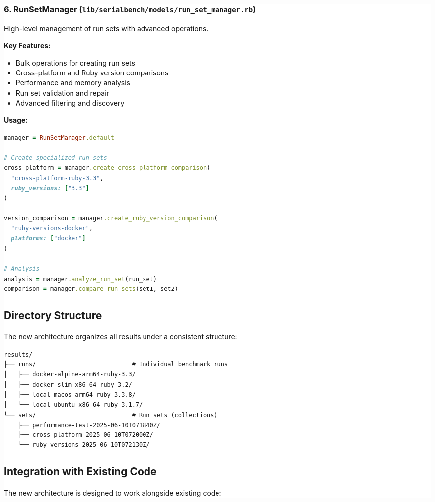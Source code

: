 ### 6. RunSetManager (`lib/serialbench/models/run_set_manager.rb`)

High-level management of run sets with advanced operations.

**Key Features:**
- Bulk operations for creating run sets
- Cross-platform and Ruby version comparisons
- Performance and memory analysis
- Run set validation and repair
- Advanced filtering and discovery

**Usage:**
```ruby
manager = RunSetManager.default

# Create specialized run sets
cross_platform = manager.create_cross_platform_comparison(
  "cross-platform-ruby-3.3",
  ruby_versions: ["3.3"]
)

version_comparison = manager.create_ruby_version_comparison(
  "ruby-versions-docker",
  platforms: ["docker"]
)

# Analysis
analysis = manager.analyze_run_set(run_set)
comparison = manager.compare_run_sets(set1, set2)
```

## Directory Structure

The new architecture organizes all results under a consistent structure:

```
results/
├── runs/                           # Individual benchmark runs
│   ├── docker-alpine-arm64-ruby-3.3/
│   ├── docker-slim-x86_64-ruby-3.2/
│   ├── local-macos-arm64-ruby-3.3.8/
│   └── local-ubuntu-x86_64-ruby-3.1.7/
└── sets/                           # Run sets (collections)
    ├── performance-test-2025-06-10T071840Z/
    ├── cross-platform-2025-06-10T072000Z/
    └── ruby-versions-2025-06-10T072130Z/
```

## Integration with Existing Code

The new architecture is designed to work alongside existing code:
